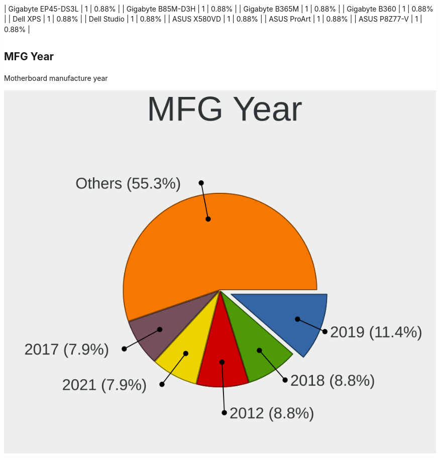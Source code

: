 | Gigabyte EP45-DS3L      | 1         | 0.88%   |
| Gigabyte B85M-D3H       | 1         | 0.88%   |
| Gigabyte B365M          | 1         | 0.88%   |
| Gigabyte B360           | 1         | 0.88%   |
| Dell XPS                | 1         | 0.88%   |
| Dell Studio             | 1         | 0.88%   |
| ASUS X580VD             | 1         | 0.88%   |
| ASUS ProArt             | 1         | 0.88%   |
| ASUS P8Z77-V            | 1         | 0.88%   |

MFG Year
--------

Motherboard manufacture year

![MFG Year](./All/images/pie_chart/node_year.svg)
